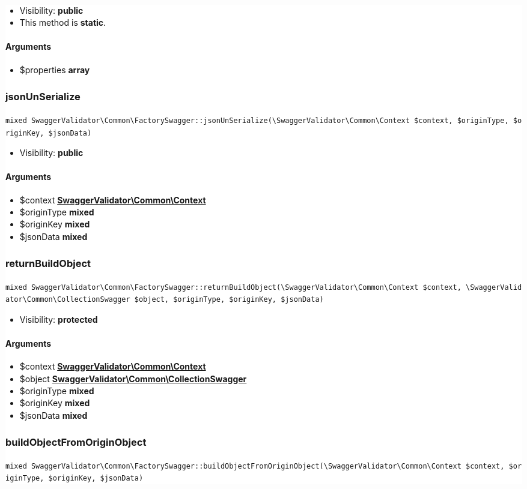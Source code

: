 



* Visibility: **public**
* This method is **static**.


#### Arguments
* $properties **array**



### jsonUnSerialize

    mixed SwaggerValidator\Common\FactorySwagger::jsonUnSerialize(\SwaggerValidator\Common\Context $context, $originType, $originKey, $jsonData)





* Visibility: **public**


#### Arguments
* $context **[SwaggerValidator\Common\Context](SwaggerValidator-Common-Context.md)**
* $originType **mixed**
* $originKey **mixed**
* $jsonData **mixed**



### returnBuildObject

    mixed SwaggerValidator\Common\FactorySwagger::returnBuildObject(\SwaggerValidator\Common\Context $context, \SwaggerValidator\Common\CollectionSwagger $object, $originType, $originKey, $jsonData)





* Visibility: **protected**


#### Arguments
* $context **[SwaggerValidator\Common\Context](SwaggerValidator-Common-Context.md)**
* $object **[SwaggerValidator\Common\CollectionSwagger](SwaggerValidator-Common-CollectionSwagger.md)**
* $originType **mixed**
* $originKey **mixed**
* $jsonData **mixed**



### buildObjectFromOriginObject

    mixed SwaggerValidator\Common\FactorySwagger::buildObjectFromOriginObject(\SwaggerValidator\Common\Context $context, $originType, $originKey, $jsonData)




